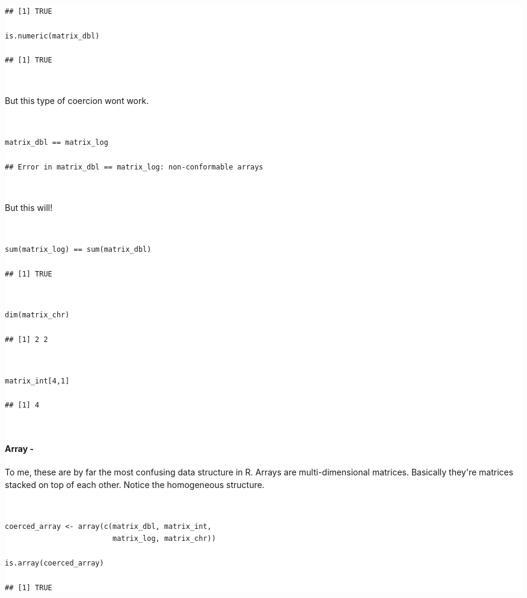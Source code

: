     ## [1] TRUE

    is.numeric(matrix_dbl)

    ## [1] TRUE

<br>

But this type of coercion wont work.

<br>


    matrix_dbl == matrix_log

    ## Error in matrix_dbl == matrix_log: non-conformable arrays

<br>

But this will!

<br>

    sum(matrix_log) == sum(matrix_dbl)

    ## [1] TRUE

<br>

    dim(matrix_chr)

    ## [1] 2 2

<br>

    matrix_int[4,1]

    ## [1] 4

<br>

#### Array - 

To me, these are by far the most confusing data structure in R. Arrays are multi-dimensional matrices.
Basically they're matrices stacked on top of each other. Notice the homogeneous structure.

<br>

    coerced_array <- array(c(matrix_dbl, matrix_int,
                             matrix_log, matrix_chr))

    is.array(coerced_array)

    ## [1] TRUE
